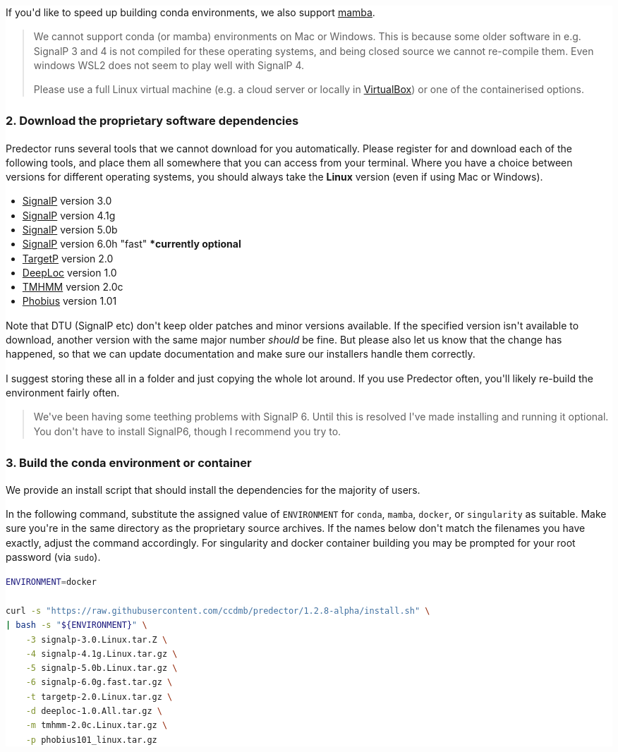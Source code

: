 If you'd like to speed up building conda environments, we also support [mamba](https://github.com/mamba-org/mamba).

> We cannot support conda (or mamba) environments on Mac or Windows.
> This is because some older software in e.g. SignalP 3 and 4 is not compiled for these operating systems, and being closed source we cannot re-compile them.
> Even windows WSL2 does not seem to play well with SignalP 4.
>
> Please use a full Linux virtual machine (e.g. a cloud server or locally in [VirtualBox](https://www.virtualbox.org/)) or one of the containerised options.

### 2. Download the proprietary software dependencies

Predector runs several tools that we cannot download for you automatically.
Please register for and download each of the following tools, and place them all somewhere that you can access from your terminal.
Where you have a choice between versions for different operating systems, you should always take the **Linux** version (even if using Mac or Windows).

- [SignalP](https://services.healthtech.dtu.dk/services/SignalP-3.0/9-Downloads.php#) version 3.0
- [SignalP](https://services.healthtech.dtu.dk/services/SignalP-4.1/9-Downloads.php#) version 4.1g
- [SignalP](https://services.healthtech.dtu.dk/services/SignalP-5.0/9-Downloads.php#) version 5.0b
- [SignalP](https://services.healthtech.dtu.dk/services/SignalP-6.0/9-Downloads.php#) version 6.0h "fast" **\*currently optional**
- [TargetP](https://services.healthtech.dtu.dk/services/TargetP-2.0/9-Downloads.php#) version 2.0
- [DeepLoc](https://services.healthtech.dtu.dk/services/DeepLoc-1.0/9-Downloads.php#) version 1.0
- [TMHMM](https://services.healthtech.dtu.dk/services/TMHMM-2.0/9-Downloads.php#) version 2.0c
- [Phobius](https://software.sbc.su.se/phobius.html) version 1.01

Note that DTU (SignalP etc) don't keep older patches and minor versions available.
If the specified version isn't available to download, another version with the same major number _should_ be fine.
But please also let us know that the change has happened, so that we can update documentation and make sure our installers handle them correctly.

I suggest storing these all in a folder and just copying the whole lot around.
If you use Predector often, you'll likely re-build the environment fairly often.

> We've been having some teething problems with SignalP 6. Until this is resolved I've made installing and running it optional.
> You don't have to install SignalP6, though I recommend you try to.

### 3. Build the conda environment or container

We provide an install script that should install the dependencies for the majority of users.

In the following command, substitute the assigned value of `ENVIRONMENT` for `conda`, `mamba`, `docker`, or `singularity` as suitable.
Make sure you're in the same directory as the proprietary source archives.
If the names below don't match the filenames you have exactly, adjust the command accordingly.
For singularity and docker container building you may be prompted for your root password (via `sudo`).

```bash
ENVIRONMENT=docker

curl -s "https://raw.githubusercontent.com/ccdmb/predector/1.2.8-alpha/install.sh" \
| bash -s "${ENVIRONMENT}" \
    -3 signalp-3.0.Linux.tar.Z \
    -4 signalp-4.1g.Linux.tar.gz \
    -5 signalp-5.0b.Linux.tar.gz \
    -6 signalp-6.0g.fast.tar.gz \
    -t targetp-2.0.Linux.tar.gz \
    -d deeploc-1.0.All.tar.gz \
    -m tmhmm-2.0c.Linux.tar.gz \
    -p phobius101_linux.tar.gz
```
